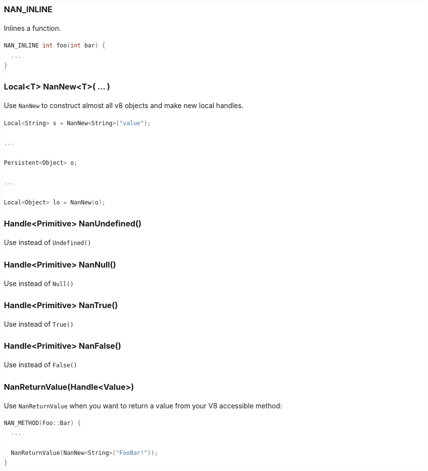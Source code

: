 <a name="api_nan_inline"></a>
### NAN_INLINE
Inlines a function.

```c++
NAN_INLINE int foo(int bar) {
  ...
}
```

<a name="api_nan_new"></a>
### Local&lt;T&gt; NanNew&lt;T&gt;( ... )

Use `NanNew` to construct almost all v8 objects and make new local handles.

```c++
Local<String> s = NanNew<String>("value");

...

Persistent<Object> o;

...

Local<Object> lo = NanNew(o);

```

<a name="api_nan_undefined"></a>
### Handle&lt;Primitive&gt; NanUndefined()

Use instead of `Undefined()`

<a name="api_nan_null"></a>
### Handle&lt;Primitive&gt; NanNull()

Use instead of `Null()`

<a name="api_nan_true"></a>
### Handle&lt;Primitive&gt; NanTrue()

Use instead of `True()`

<a name="api_nan_false"></a>
### Handle&lt;Primitive&gt; NanFalse()

Use instead of `False()`

<a name="api_nan_return_value"></a>
### NanReturnValue(Handle&lt;Value&gt;)

Use `NanReturnValue` when you want to return a value from your V8 accessible method:

```c++
NAN_METHOD(Foo::Bar) {
  ...

  NanReturnValue(NanNew<String>("FooBar!"));
}
```
